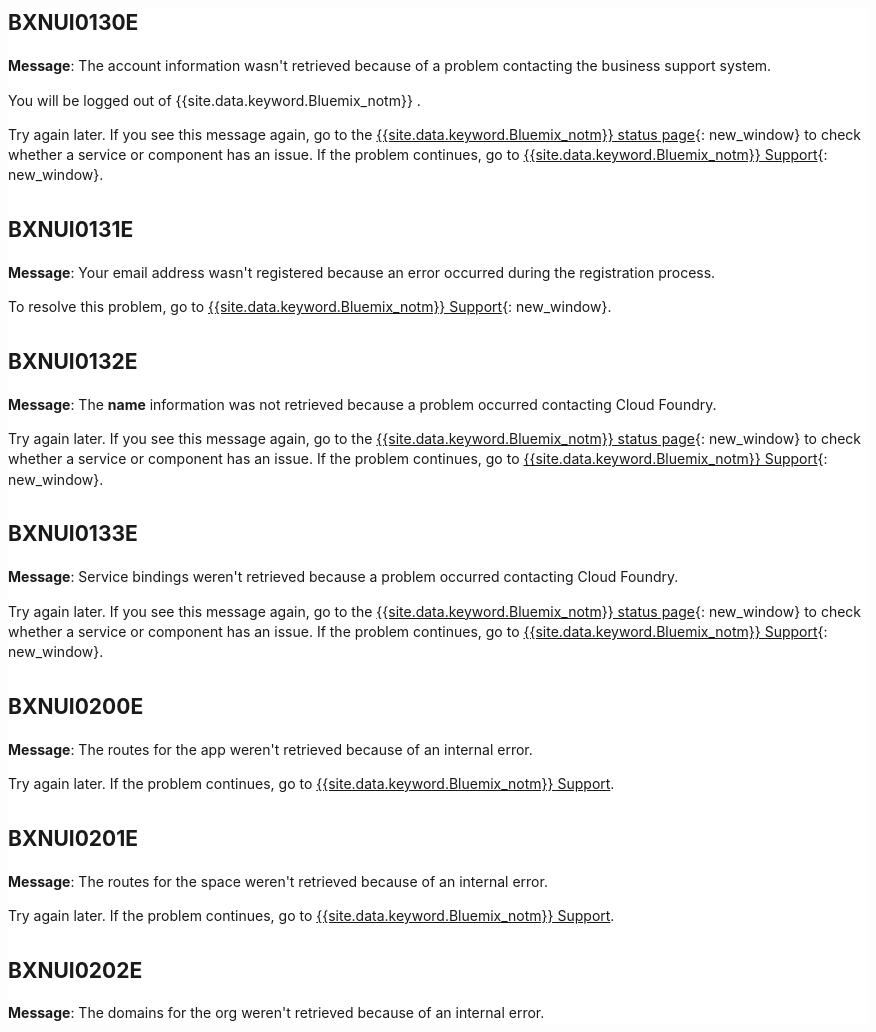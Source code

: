## BXNUI0130E
**Message**: The account information wasn't retrieved because of a problem contacting the business support system.

You will be logged out of {{site.data.keyword.Bluemix_notm}} .

Try again later. If you see this message again, go to the [{{site.data.keyword.Bluemix_notm}} status page](https://developer.ibm.com/bluemix/support/#status){: new_window} to check whether a service or component has an issue. If the problem continues, go to [{{site.data.keyword.Bluemix_notm}} Support](http://ibm.biz/bluemixsupport){: new_window}.

## BXNUI0131E
**Message**: Your email address wasn't registered because an error occurred during the registration process.

To resolve this problem, go to [{{site.data.keyword.Bluemix_notm}} Support](http://ibm.biz/bluemixsupport){: new_window}.

## BXNUI0132E
**Message**: The __name__ information was not retrieved because a problem occurred contacting Cloud Foundry.

Try again later. If you see this message again, go to the [{{site.data.keyword.Bluemix_notm}} status page](https://developer.ibm.com/bluemix/support/#status){: new_window} to check whether a service or component has an issue. If the problem continues, go to [{{site.data.keyword.Bluemix_notm}} Support](http://ibm.biz/bluemixsupport){: new_window}.

## BXNUI0133E

**Message**: Service bindings weren't retrieved because a problem occurred contacting Cloud Foundry.

Try again later. If you see this message again, go to the [{{site.data.keyword.Bluemix_notm}} status page](https://developer.ibm.com/bluemix/support/#status){: new_window} to check whether a service or component has an issue. If the problem continues, go to [{{site.data.keyword.Bluemix_notm}} Support](http://ibm.biz/bluemixsupport){: new_window}.

## BXNUI0200E
**Message**: The routes for the app weren't retrieved because of an internal error.

Try again later. If the problem continues, go to <a href='http://ibm.biz/bluemixsupport' target='_blank'> {{site.data.keyword.Bluemix_notm}} Support</a>.

## BXNUI0201E
**Message**: The routes for the space weren't retrieved because of an internal error.

Try again later. If the problem continues, go to <a href='http://ibm.biz/bluemixsupport' target='_blank'> {{site.data.keyword.Bluemix_notm}} Support</a>.

## BXNUI0202E
**Message**: The domains for the org weren't retrieved because of an internal error.
